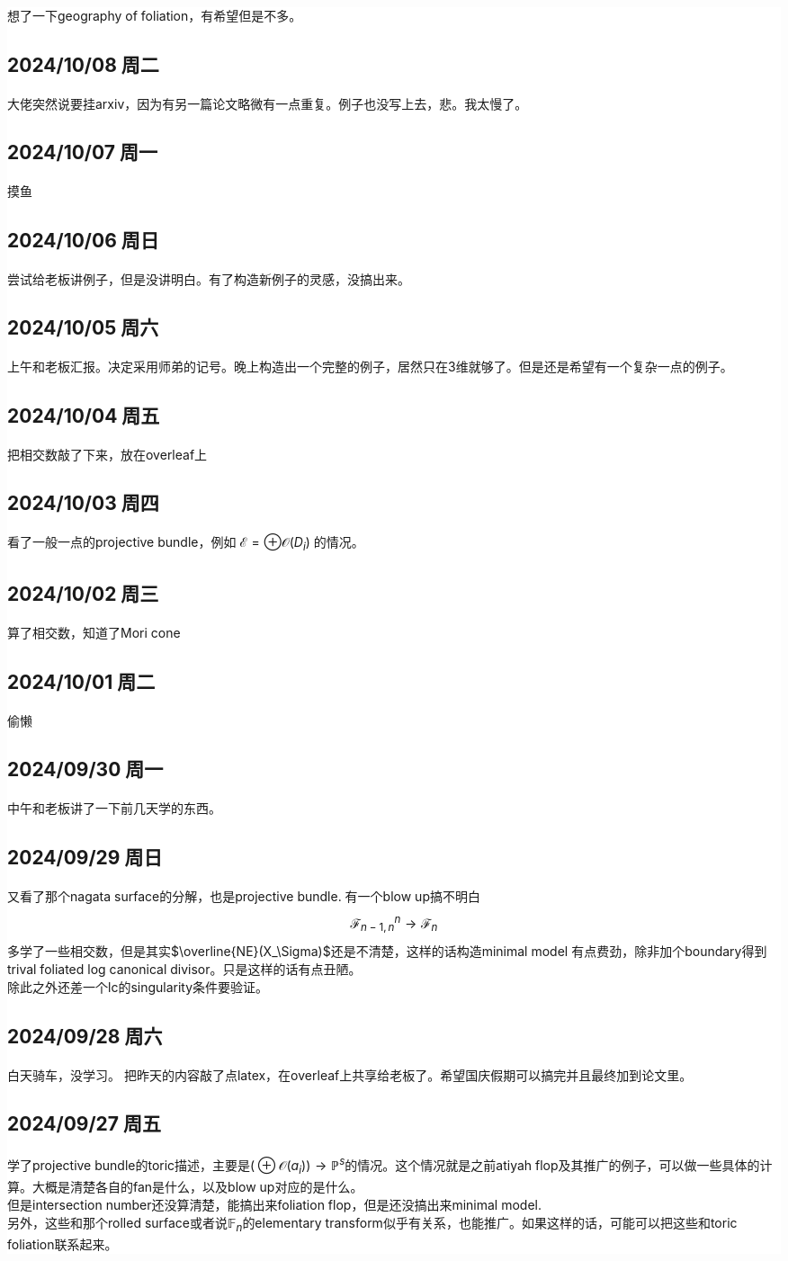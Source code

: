 想了一下geography of foliation，有希望但是不多。
## 2024/10/08 周二
大佬突然说要挂arxiv，因为有另一篇论文略微有一点重复。例子也没写上去，悲。我太慢了。
## 2024/10/07 周一
摸鱼
## 2024/10/06 周日
尝试给老板讲例子，但是没讲明白。有了构造新例子的灵感，没搞出来。
## 2024/10/05 周六
上午和老板汇报。决定采用师弟的记号。晚上构造出一个完整的例子，居然只在3维就够了。但是还是希望有一个复杂一点的例子。
## 2024/10/04 周五
把相交数敲了下来，放在overleaf上
## 2024/10/03 周四
看了一般一点的projective bundle，例如
$\mathcal{E}=\oplus \mathcal{O}(D_{i})$
的情况。
## 2024/10/02 周三
算了相交数，知道了Mori cone
## 2024/10/01 周二
偷懒
## 2024/09/30 周一
中午和老板讲了一下前几天学的东西。
## 2024/09/29 周日
又看了那个nagata surface的分解，也是projective bundle. 有一个blow up搞不明白
$$
\mathcal{F}_{n-1,n}^{n} \to \mathcal{F}_n
$$
多学了一些相交数，但是其实$\overline{NE}(X_\Sigma)$还是不清楚，这样的话构造minimal model 有点费劲，除非加个boundary得到trival foliated log canonical divisor。只是这样的话有点丑陋。  
除此之外还差一个lc的singularity条件要验证。
## 2024/09/28 周六
白天骑车，没学习。
把昨天的内容敲了点latex，在overleaf上共享给老板了。希望国庆假期可以搞完并且最终加到论文里。

## 2024/09/27 周五
学了projective bundle的toric描述，主要是$\mathbb(\oplus \mathcal{O}(a_i)) \to \mathbb{P}^s$的情况。这个情况就是之前atiyah flop及其推广的例子，可以做一些具体的计算。大概是清楚各自的fan是什么，以及blow up对应的是什么。  
但是intersection number还没算清楚，能搞出来foliation flop，但是还没搞出来minimal model.  
另外，这些和那个rolled surface或者说$\mathbb{F}_n$的elementary transform似乎有关系，也能推广。如果这样的话，可能可以把这些和toric foliation联系起来。
